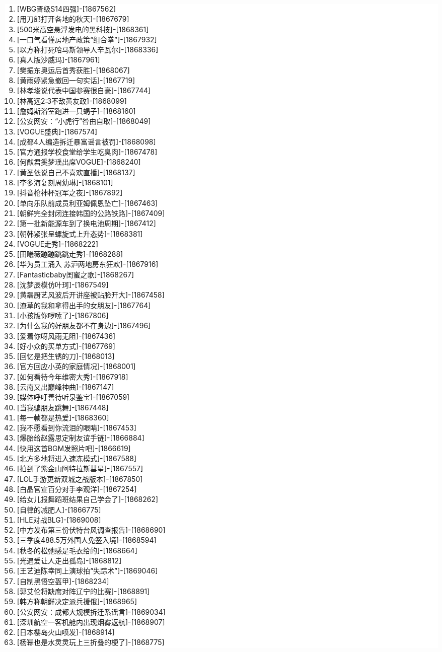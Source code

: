 
1. [WBG晋级S14四强]-[1867562]
1. [用刀郎打开各地的秋天]-[1867679]
1. [500米高空悬浮发电的黑科技]-[1868361]
1. [一口气看懂房地产政策“组合拳”]-[1867932]
1. [以方称打死哈马斯领导人辛瓦尔]-[1868336]
1. [真人版沙威玛]-[1867961]
1. [樊振东奥运后首秀获胜]-[1868067]
1. [黄雨婷紧急撤回一句实话]-[1867719]
1. [林孝埈说代表中国参赛很自豪]-[1867744]
1. [林高远2:3不敌黄友政]-[1868099]
1. [詹姆斯浴室跑进一只蝎子]-[1868160]
1. [公安网安：“小虎行”咎由自取]-[1868049]
1. [VOGUE盛典]-[1867574]
1. [成都4人编造拆迁暴富谣言被罚]-[1868098]
1. [官方通报学校食堂给学生吃臭肉]-[1867478]
1. [何猷君奚梦瑶出席VOGUE]-[1868240]
1. [黄圣依说自己不喜欢直播]-[1868137]
1. [李多海复刻周幼琳]-[1868101]
1. [抖音枪神杯冠军之夜]-[1867892]
1. [单向乐队前成员利亚姆佩恩坠亡]-[1867463]
1. [朝鲜完全封闭连接韩国的公路铁路]-[1867409]
1. [第一批新能源车到了换电池周期]-[1867412]
1. [朝韩紧张呈螺旋式上升态势]-[1868381]
1. [VOGUE走秀]-[1868222]
1. [田曦薇蹦蹦跳跳走秀]-[1868288]
1. [华为员工涌入 苏沪两地房东狂欢]-[1867916]
1. [Fantasticbaby闺蜜之歌]-[1868267]
1. [沈梦辰模仿叶珂]-[1867549]
1. [黄磊厨艺风波后开讲座被贴脸开大]-[1867458]
1. [潦草的我和拿得出手的女朋友]-[1867764]
1. [小孩版你啰嗦了]-[1867806]
1. [为什么我的好朋友都不在身边]-[1867496]
1. [爱着你呀风雨无阻]-[1867436]
1. [好小众的买单方式]-[1867769]
1. [回忆是把生锈的刀]-[1868013]
1. [官方回应小英的家庭情况]-[1868001]
1. [如何看待今年维密大秀]-[1867918]
1. [云南又出巅峰神曲]-[1867147]
1. [媒体呼吁善待听泉鉴宝]-[1867059]
1. [当我骗朋友跳舞]-[1867448]
1. [每一帧都是热爱]-[1868360]
1. [我不愿看到你流泪的眼睛]-[1867453]
1. [爆胎给赵露思定制友谊手链]-[1866884]
1. [快用这首BGM发照片吧]-[1866619]
1. [北方多地将进入速冻模式]-[1867588]
1. [拍到了紫金山阿特拉斯彗星]-[1867557]
1. [LOL手游更新双城之战版本]-[1867850]
1. [白晶官宣百分对手李观洋]-[1867254]
1. [给女儿报舞蹈班结果自己学会了]-[1868262]
1. [自律的减肥人]-[1866775]
1. [HLE对战BLG]-[1869008]
1. [中方发布第三份伏特台风调查报告]-[1868690]
1. [三季度488.5万外国人免签入境]-[1868594]
1. [秋冬的松弛感是毛衣给的]-[1868664]
1. [光遇爱让人走出孤岛]-[1868812]
1. [王艺迪陈幸同上演球拍“失踪术”]-[1869046]
1. [自制黑悟空盔甲]-[1868234]
1. [郭艾伦将缺席对阵辽宁的比赛]-[1868891]
1. [韩方称朝鲜决定派兵援俄]-[1868965]
1. [公安网安：成都大规模拆迁系谣言]-[1869034]
1. [深圳航空一客机舱内出现烟雾返航]-[1868907]
1. [日本樱岛火山喷发]-[1868914]
1. [杨幂也是水灵灵玩上三折叠的梗了]-[1868775]